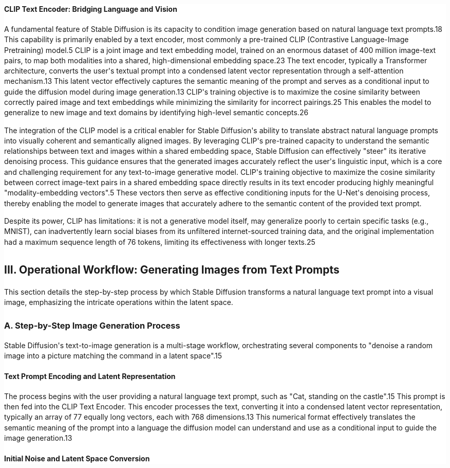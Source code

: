 #### CLIP Text Encoder: Bridging Language and Vision

A fundamental feature of Stable Diffusion is its capacity to condition image generation based on natural language text prompts.18 This capability is primarily enabled by a text encoder, most commonly a pre-trained CLIP (Contrastive Language-Image Pretraining) model.5 CLIP is a joint image and text embedding model, trained on an enormous dataset of 400 million image-text pairs, to map both modalities into a shared, high-dimensional embedding space.23 The text encoder, typically a Transformer architecture, converts the user's textual prompt into a condensed latent vector representation through a self-attention mechanism.13 This latent vector effectively captures the semantic meaning of the prompt and serves as a conditional input to guide the diffusion model during image generation.13 CLIP's training objective is to maximize the cosine similarity between correctly paired image and text embeddings while minimizing the similarity for incorrect pairings.25 This enables the model to generalize to new image and text domains by identifying high-level semantic concepts.26

The integration of the CLIP model is a critical enabler for Stable Diffusion's ability to translate abstract natural language prompts into visually coherent and semantically aligned images. By leveraging CLIP's pre-trained capacity to understand the semantic relationships between text and images within a shared embedding space, Stable Diffusion can effectively "steer" its iterative denoising process. This guidance ensures that the generated images accurately reflect the user's linguistic input, which is a core and challenging requirement for any text-to-image generative model. CLIP's training objective to maximize the cosine similarity between correct image-text pairs in a shared embedding space directly results in its text encoder producing highly meaningful "modality-embedding vectors".5 These vectors then serve as effective conditioning inputs for the U-Net's denoising process, thereby enabling the model to generate images that accurately adhere to the semantic content of the provided text prompt.

Despite its power, CLIP has limitations: it is not a generative model itself, may generalize poorly to certain specific tasks (e.g., MNIST), can inadvertently learn social biases from its unfiltered internet-sourced training data, and the original implementation had a maximum sequence length of 76 tokens, limiting its effectiveness with longer texts.25

## III. Operational Workflow: Generating Images from Text Prompts

This section details the step-by-step process by which Stable Diffusion transforms a natural language text prompt into a visual image, emphasizing the intricate operations within the latent space.

### A. Step-by-Step Image Generation Process

Stable Diffusion's text-to-image generation is a multi-stage workflow, orchestrating several components to "denoise a random image into a picture matching the command in a latent space".15

#### Text Prompt Encoding and Latent Representation

The process begins with the user providing a natural language text prompt, such as "Cat, standing on the castle".15 This prompt is then fed into the CLIP Text Encoder. This encoder processes the text, converting it into a condensed latent vector representation, typically an array of 77 equally long vectors, each with 768 dimensions.13 This numerical format effectively translates the semantic meaning of the prompt into a language the diffusion model can understand and use as a conditional input to guide the image generation.13

#### Initial Noise and Latent Space Conversion

